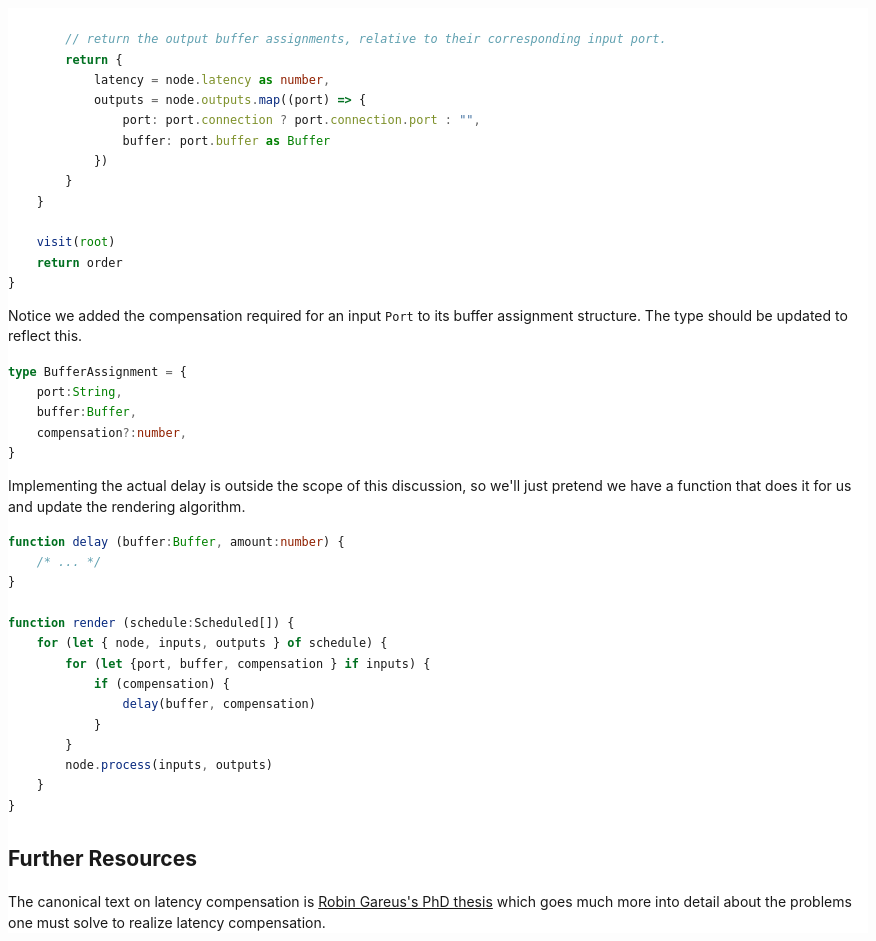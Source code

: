 ```ts
        
        // return the output buffer assignments, relative to their corresponding input port.
        return {
            latency = node.latency as number,
            outputs = node.outputs.map((port) => {
                port: port.connection ? port.connection.port : "",
                buffer: port.buffer as Buffer
            })
        }
    }

    visit(root)
    return order
}
```

Notice we added the compensation required for an input `Port` to its buffer assignment structure. The type should be updated to reflect this.

```ts
type BufferAssignment = {
    port:String,
    buffer:Buffer,
    compensation?:number,
}
```

Implementing the actual delay is outside the scope of this discussion, so we'll just pretend we have a function that does it for us and update the rendering algorithm.

```ts
function delay (buffer:Buffer, amount:number) {
    /* ... */
}

function render (schedule:Scheduled[]) {
    for (let { node, inputs, outputs } of schedule) {
        for (let {port, buffer, compensation } if inputs) {
            if (compensation) {
                delay(buffer, compensation)
            }
        }
        node.process(inputs, outputs)
    }
}
```

## Further Resources

The canonical text on latency compensation is [Robin Gareus's PhD thesis](https://gareus.org/misc/thesis-p8/2017-12-Gareus-Lat.pdf) which goes much more into detail about the problems one must solve to realize latency compensation.
